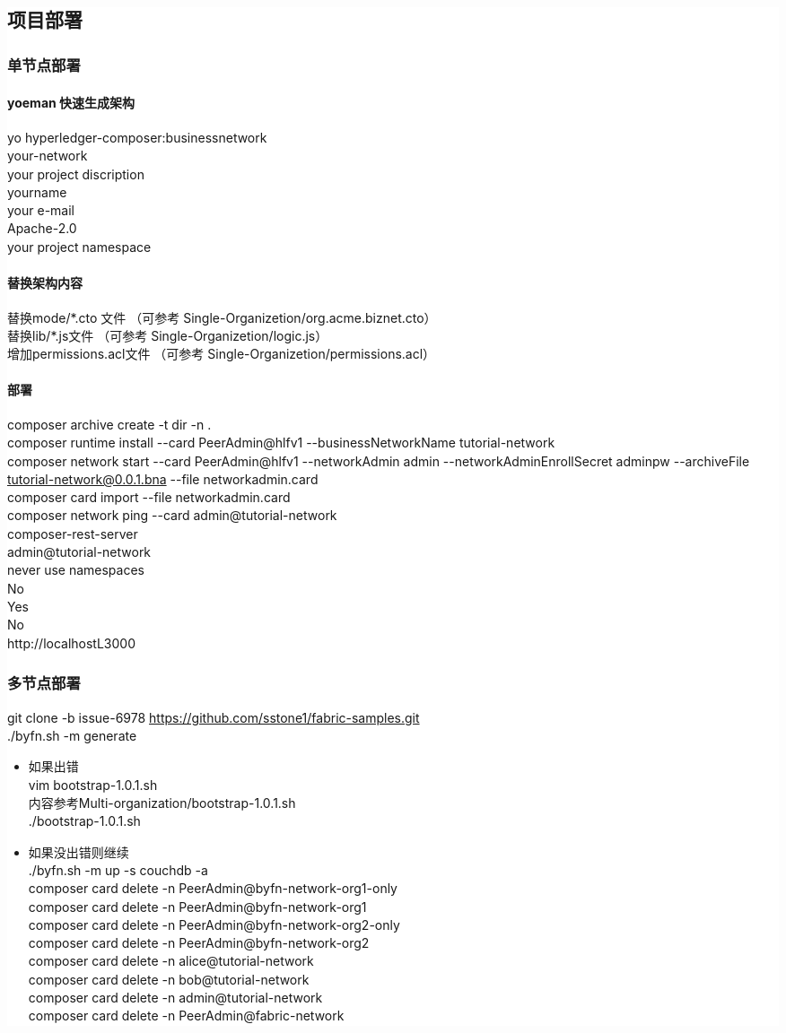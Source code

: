 ## 项目部署

### 单节点部署

#### yoeman 快速生成架构

yo hyperledger-composer:businessnetwork <br/>
your-network <br/>
your project discription <br/>
yourname <br/>
your e-mail <br/>
Apache-2.0 <br/>
your project namespace <br/>

#### 替换架构内容

替换mode/\*.cto 文件 （可参考 Single-Organizetion/org.acme.biznet.cto） <br/>
替换lib/\*.js文件 （可参考 Single-Organizetion/logic.js） <br/>
增加permissions.acl文件 （可参考 Single-Organizetion/permissions.acl） <br/>

#### 部署

composer archive create -t dir -n . <br/>
composer runtime install --card PeerAdmin@hlfv1 --businessNetworkName tutorial-network <br/>
composer network start --card PeerAdmin@hlfv1 --networkAdmin admin --networkAdminEnrollSecret adminpw --archiveFile tutorial-network@0.0.1.bna --file networkadmin.card <br/>
composer card import --file networkadmin.card <br/>
composer network ping --card admin@tutorial-network <br/>
composer-rest-server <br/>
admin@tutorial-network <br/>
never use namespaces <br/>
No  <br/>
Yes <br/>
No <br/>
http://localhostL3000 <br/>

### 多节点部署

git clone -b issue-6978 https://github.com/sstone1/fabric-samples.git <br/>
./byfn.sh -m generate <br/>

* 如果出错 <br/>
vim bootstrap-1.0.1.sh <br/>
内容参考Multi-organization/bootstrap-1.0.1.sh <br/>
./bootstrap-1.0.1.sh <br/>

* 如果没出错则继续 <br/>
./byfn.sh -m up -s couchdb -a <br/>
composer card delete -n PeerAdmin@byfn-network-org1-only <br/>
composer card delete -n PeerAdmin@byfn-network-org1 <br/>
composer card delete -n PeerAdmin@byfn-network-org2-only <br/>
composer card delete -n PeerAdmin@byfn-network-org2 <br/>
composer card delete -n alice@tutorial-network <br/>
composer card delete -n bob@tutorial-network <br/>
composer card delete -n admin@tutorial-network <br/>
composer card delete -n PeerAdmin@fabric-network <br/>
